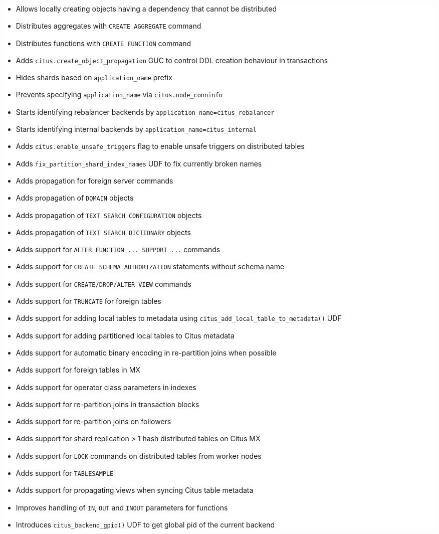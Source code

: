 * Allows locally creating objects having a dependency that cannot be distributed

* Distributes aggregates with `CREATE AGGREGATE` command

* Distributes functions with `CREATE FUNCTION` command

* Adds `citus.create_object_propagation` GUC to control DDL creation behaviour
  in transactions

* Hides shards based on `application_name` prefix

* Prevents specifying `application_name` via `citus.node_conninfo`

* Starts identifying rebalancer backends by `application_name=citus_rebalancer`

* Starts identifying internal backends by `application_name=citus_internal`

* Adds `citus.enable_unsafe_triggers` flag to enable unsafe triggers on
  distributed tables

* Adds `fix_partition_shard_index_names` UDF to fix currently broken names

* Adds propagation for foreign server commands

* Adds propagation of `DOMAIN` objects

* Adds propagation of `TEXT SEARCH CONFIGURATION` objects

* Adds propagation of `TEXT SEARCH DICTIONARY` objects

* Adds support for `ALTER FUNCTION ... SUPPORT ...` commands

* Adds support for `CREATE SCHEMA AUTHORIZATION` statements without schema name

* Adds support for `CREATE/DROP/ALTER VIEW` commands

* Adds support for `TRUNCATE` for foreign tables

* Adds support for adding local tables to metadata using
  `citus_add_local_table_to_metadata()` UDF

* Adds support for adding partitioned local tables to Citus metadata

* Adds support for automatic binary encoding in re-partition joins when possible

* Adds support for foreign tables in MX

* Adds support for operator class parameters in indexes

* Adds support for re-partition joins in transaction blocks

* Adds support for re-partition joins on followers

* Adds support for shard replication > 1 hash distributed tables on Citus MX

* Adds support for `LOCK` commands on distributed tables from worker nodes

* Adds support for `TABLESAMPLE`

* Adds support for propagating views when syncing Citus table metadata

* Improves handling of `IN`, `OUT` and `INOUT` parameters for functions

* Introduces `citus_backend_gpid()` UDF to get global pid of the current backend
